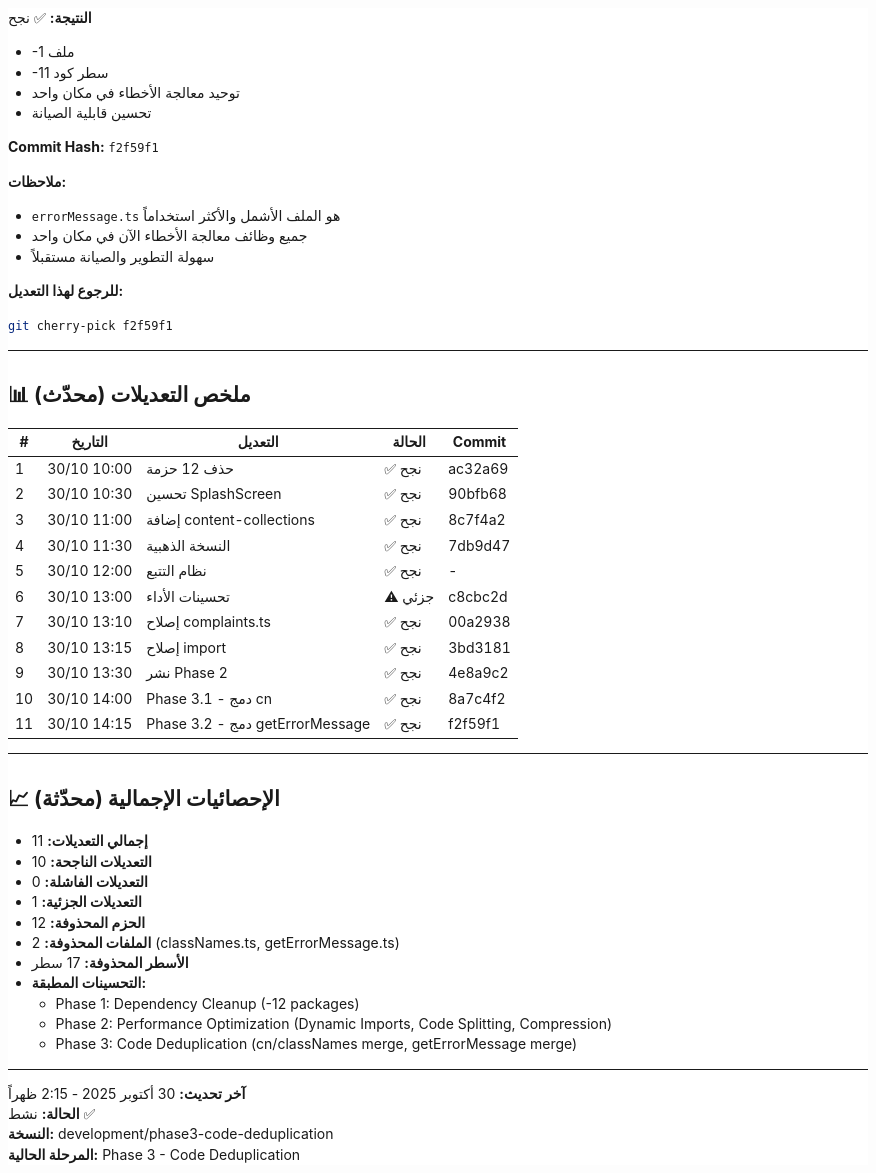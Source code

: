 **النتيجة:** ✅ نجح
- -1 ملف
- -11 سطر كود
- توحيد معالجة الأخطاء في مكان واحد
- تحسين قابلية الصيانة

**Commit Hash:** `f2f59f1`

**ملاحظات:**
- `errorMessage.ts` هو الملف الأشمل والأكثر استخداماً
- جميع وظائف معالجة الأخطاء الآن في مكان واحد
- سهولة التطوير والصيانة مستقبلاً

**للرجوع لهذا التعديل:**
```bash
git cherry-pick f2f59f1
```

---

## 📊 ملخص التعديلات (محدّث)

| # | التاريخ | التعديل | الحالة | Commit |
|---|---------|---------|--------|--------|
| 1 | 30/10 10:00 | حذف 12 حزمة | ✅ نجح | ac32a69 |
| 2 | 30/10 10:30 | تحسين SplashScreen | ✅ نجح | 90bfb68 |
| 3 | 30/10 11:00 | إضافة content-collections | ✅ نجح | 8c7f4a2 |
| 4 | 30/10 11:30 | النسخة الذهبية | ✅ نجح | 7db9d47 |
| 5 | 30/10 12:00 | نظام التتبع | ✅ نجح | - |
| 6 | 30/10 13:00 | تحسينات الأداء | ⚠️ جزئي | c8cbc2d |
| 7 | 30/10 13:10 | إصلاح complaints.ts | ✅ نجح | 00a2938 |
| 8 | 30/10 13:15 | إصلاح import | ✅ نجح | 3bd3181 |
| 9 | 30/10 13:30 | نشر Phase 2 | ✅ نجح | 4e8a9c2 |
| 10 | 30/10 14:00 | Phase 3.1 - دمج cn | ✅ نجح | 8a7c4f2 |
| 11 | 30/10 14:15 | Phase 3.2 - دمج getErrorMessage | ✅ نجح | f2f59f1 |

---

## 📈 الإحصائيات الإجمالية (محدّثة)

- **إجمالي التعديلات:** 11
- **التعديلات الناجحة:** 10
- **التعديلات الفاشلة:** 0
- **التعديلات الجزئية:** 1
- **الحزم المحذوفة:** 12
- **الملفات المحذوفة:** 2 (classNames.ts, getErrorMessage.ts)
- **الأسطر المحذوفة:** 17 سطر
- **التحسينات المطبقة:** 
  - Phase 1: Dependency Cleanup (-12 packages)
  - Phase 2: Performance Optimization (Dynamic Imports, Code Splitting, Compression)
  - Phase 3: Code Deduplication (cn/classNames merge, getErrorMessage merge)

---

**آخر تحديث:** 30 أكتوبر 2025 - 2:15 ظهراً  
**الحالة:** نشط ✅  
**النسخة:** development/phase3-code-deduplication  
**المرحلة الحالية:** Phase 3 - Code Deduplication
